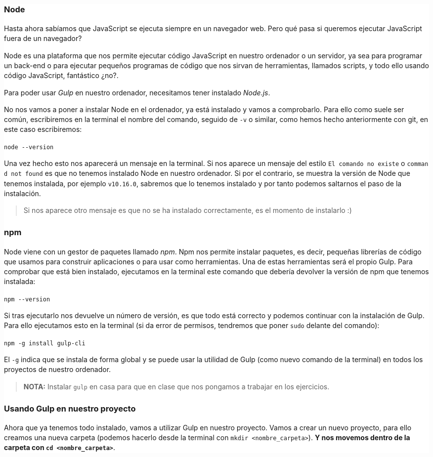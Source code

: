 ### Node

Hasta ahora sabíamos que JavaScript se ejecuta siempre en un navegador web. Pero qué pasa si queremos ejecutar JavaScript fuera de un navegador?

Node es una plataforma que nos permite ejecutar código JavaScript en nuestro ordenador o un servidor, ya sea para programar un back-end o para ejecutar pequeños programas de código que nos sirvan de herramientas, llamados scripts, y todo ello usando código JavaScript, fantástico ¿no?.

Para poder usar _Gulp_ en nuestro ordenador, necesitamos tener instalado _Node.js_.

No nos vamos a poner a instalar Node en el ordenador, ya está instalado y vamos a comprobarlo. Para ello como suele ser común, escribiremos en la terminal el nombre del comando, seguido de `-v` o similar, como hemos hecho anteriormente con git, en este caso escribiremos:

```text
node --version
```

Una vez hecho esto nos aparecerá un mensaje en la terminal. Si nos aparece un mensaje del estilo `El comando no existe` o `command not found` es que no tenemos instalado Node en nuestro ordenador. Si por el contrario, se muestra la versión de Node que tenemos instalada, por ejemplo `v10.16.0`, sabremos que lo tenemos instalado y por tanto podemos saltarnos el paso de la instalación.

> Si nos aparece otro mensaje es que no se ha instalado correctamente, es el momento de instalarlo :\)

### npm

Node viene con un gestor de paquetes llamado _npm_. Npm nos permite instalar paquetes, es decir, pequeñas librerías de código que usamos para construir aplicaciones o para usar como herramientas. Una de estas herramientas será el propio Gulp. Para comprobar que está bien instalado, ejecutamos en la terminal este comando que debería devolver la versión de npm que tenemos instalada:

```text
npm --version
```

Si tras ejecutarlo nos devuelve un número de versión, es que todo está correcto y podemos continuar con la instalación de Gulp. Para ello ejecutamos esto en la terminal \(si da error de permisos, tendremos que poner `sudo` delante del comando\):

```text
npm -g install gulp-cli
```

El `-g` indica que se instala de forma global y se puede usar la utilidad de Gulp \(como nuevo comando de la terminal\) en todos los proyectos de nuestro ordenador.

> **NOTA:** Instalar `gulp` en casa para que en clase que nos pongamos a trabajar en los ejercicios.

### Usando Gulp en nuestro proyecto

Ahora que ya tenemos todo instalado, vamos a utilizar Gulp en nuestro proyecto. Vamos a crear un nuevo proyecto, para ello creamos una nueva carpeta \(podemos hacerlo desde la terminal con `mkdir <nombre_carpeta>`\). **Y nos movemos dentro de la carpeta con `cd <nombre_carpeta>`**.

